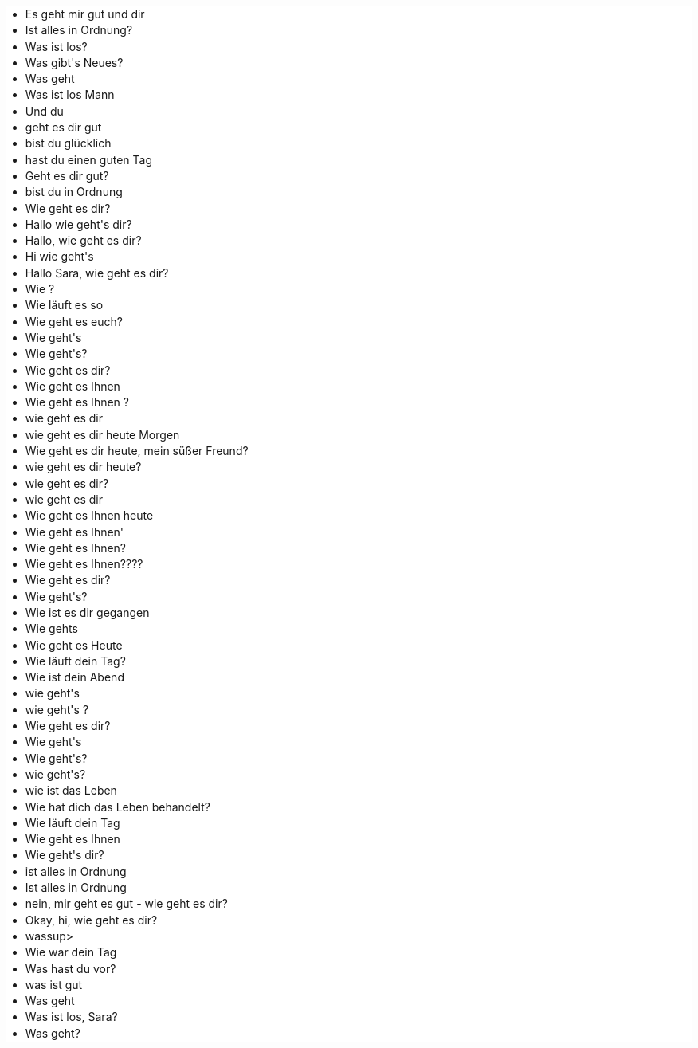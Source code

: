 - Es geht mir gut und dir
- Ist alles in Ordnung?
- Was ist los?
- Was gibt's Neues?
- Was geht
- Was ist los Mann
- Und du
- geht es dir gut
- bist du glücklich
- hast du einen guten Tag
- Geht es dir gut?
- bist du in Ordnung
- Wie geht es dir?
- Hallo wie geht's dir?
- Hallo, wie geht es dir?
- Hi wie geht's
- Hallo Sara, wie geht es dir?
- Wie ?
- Wie läuft es so
- Wie geht es euch?
- Wie geht's
- Wie geht's?
- Wie geht es dir?
- Wie geht es Ihnen
- Wie geht es Ihnen ?
- wie geht es dir
- wie geht es dir heute Morgen
- Wie geht es dir heute, mein süßer Freund?
- wie geht es dir heute?
- wie geht es dir?
- wie geht es dir
- Wie geht es Ihnen heute
- Wie geht es Ihnen'
- Wie geht es Ihnen?
- Wie geht es Ihnen????
- Wie geht es dir?
- Wie geht's?
- Wie ist es dir gegangen
- Wie gehts
- Wie geht es Heute
- Wie läuft dein Tag?
- Wie ist dein Abend
- wie geht's
- wie geht's ?
- Wie geht es dir?
- Wie geht's
- Wie geht's?
- wie geht's?
- wie ist das Leben
- Wie hat dich das Leben behandelt?
- Wie läuft dein Tag
- Wie geht es Ihnen
- Wie geht's dir?
- ist alles in Ordnung
- Ist alles in Ordnung
- nein, mir geht es gut - wie geht es dir?
- Okay, hi, wie geht es dir?
- wassup>
- Wie war dein Tag
- Was hast du vor?
- was ist gut
- Was geht
- Was ist los, Sara?
- Was geht?